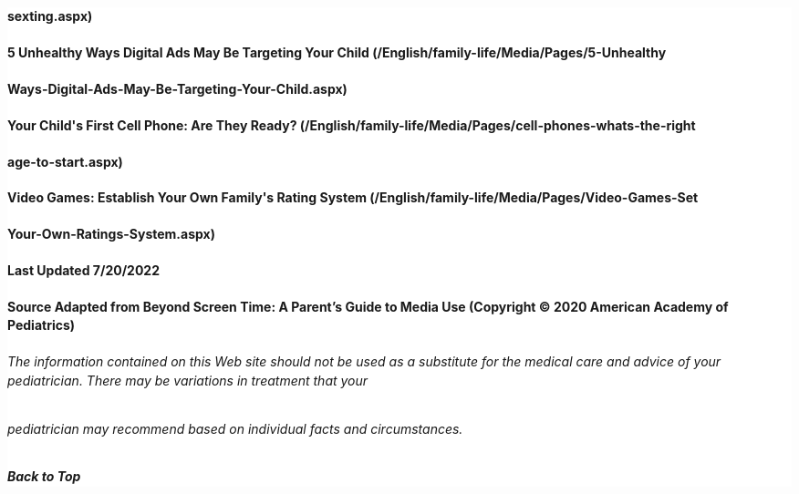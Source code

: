 #### sexting.aspx) 

#### 5 Unhealthy Ways Digital Ads May Be Targeting Your Child (/English/family-life/Media/Pages/5-Unhealthy

#### Ways-Digital-Ads-May-Be-Targeting-Your-Child.aspx) 

#### Your Child's First Cell Phone: Are They Ready? (/English/family-life/Media/Pages/cell-phones-whats-the-right

#### age-to-start.aspx) 

#### Video Games: Establish Your Own Family's Rating System (/English/family-life/Media/Pages/Video-Games-Set

#### Your-Own-Ratings-System.aspx) 

#### Last Updated 7/20/2022 

#### Source Adapted from Beyond Screen Time: A Parent’s Guide to Media Use (Copyright © 2020 American Academy of Pediatrics) 

###### The information contained on this Web site should not be used as a substitute for the medical care and advice of your pediatrician. There may be variations in treatment that your 

###### pediatrician may recommend based on individual facts and circumstances. 

##### Back to Top 


